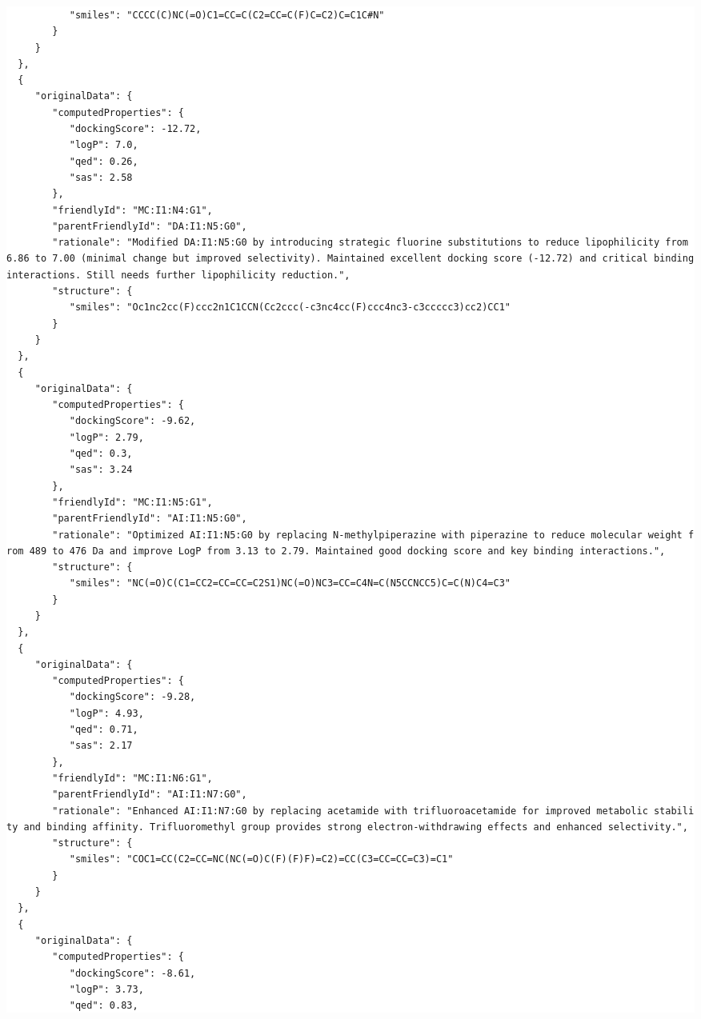                "smiles": "CCCC(C)NC(=O)C1=CC=C(C2=CC=C(F)C=C2)C=C1C#N"
            }
         }
      },
      {
         "originalData": {
            "computedProperties": {
               "dockingScore": -12.72,
               "logP": 7.0,
               "qed": 0.26,
               "sas": 2.58
            },
            "friendlyId": "MC:I1:N4:G1",
            "parentFriendlyId": "DA:I1:N5:G0",
            "rationale": "Modified DA:I1:N5:G0 by introducing strategic fluorine substitutions to reduce lipophilicity from 6.86 to 7.00 (minimal change but improved selectivity). Maintained excellent docking score (-12.72) and critical binding interactions. Still needs further lipophilicity reduction.",
            "structure": {
               "smiles": "Oc1nc2cc(F)ccc2n1C1CCN(Cc2ccc(-c3nc4cc(F)ccc4nc3-c3ccccc3)cc2)CC1"
            }
         }
      },
      {
         "originalData": {
            "computedProperties": {
               "dockingScore": -9.62,
               "logP": 2.79,
               "qed": 0.3,
               "sas": 3.24
            },
            "friendlyId": "MC:I1:N5:G1",
            "parentFriendlyId": "AI:I1:N5:G0",
            "rationale": "Optimized AI:I1:N5:G0 by replacing N-methylpiperazine with piperazine to reduce molecular weight from 489 to 476 Da and improve LogP from 3.13 to 2.79. Maintained good docking score and key binding interactions.",
            "structure": {
               "smiles": "NC(=O)C(C1=CC2=CC=CC=C2S1)NC(=O)NC3=CC=C4N=C(N5CCNCC5)C=C(N)C4=C3"
            }
         }
      },
      {
         "originalData": {
            "computedProperties": {
               "dockingScore": -9.28,
               "logP": 4.93,
               "qed": 0.71,
               "sas": 2.17
            },
            "friendlyId": "MC:I1:N6:G1",
            "parentFriendlyId": "AI:I1:N7:G0",
            "rationale": "Enhanced AI:I1:N7:G0 by replacing acetamide with trifluoroacetamide for improved metabolic stability and binding affinity. Trifluoromethyl group provides strong electron-withdrawing effects and enhanced selectivity.",
            "structure": {
               "smiles": "COC1=CC(C2=CC=NC(NC(=O)C(F)(F)F)=C2)=CC(C3=CC=CC=C3)=C1"
            }
         }
      },
      {
         "originalData": {
            "computedProperties": {
               "dockingScore": -8.61,
               "logP": 3.73,
               "qed": 0.83,
